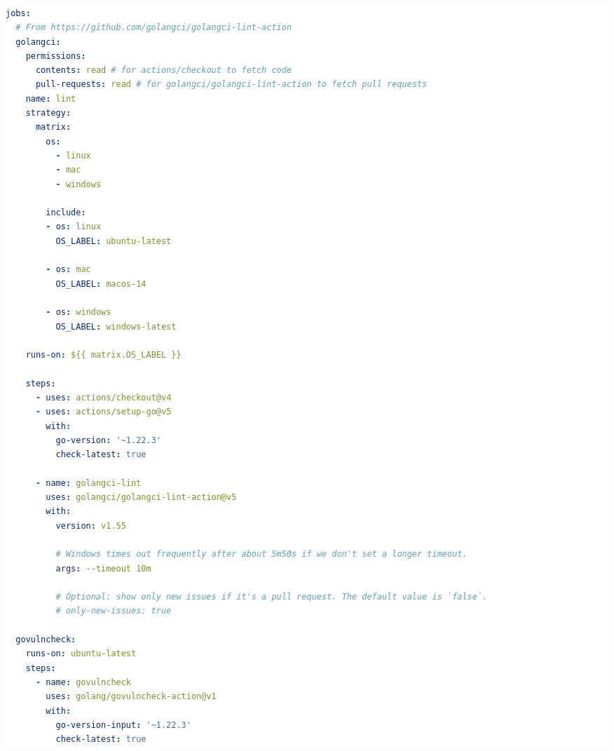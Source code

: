 ```yaml
jobs:
  # From https://github.com/golangci/golangci-lint-action
  golangci:
    permissions:
      contents: read # for actions/checkout to fetch code
      pull-requests: read # for golangci/golangci-lint-action to fetch pull requests
    name: lint
    strategy:
      matrix:
        os:
          - linux
          - mac
          - windows

        include:
        - os: linux
          OS_LABEL: ubuntu-latest

        - os: mac
          OS_LABEL: macos-14

        - os: windows
          OS_LABEL: windows-latest

    runs-on: ${{ matrix.OS_LABEL }}

    steps:
      - uses: actions/checkout@v4
      - uses: actions/setup-go@v5
        with:
          go-version: '~1.22.3'
          check-latest: true

      - name: golangci-lint
        uses: golangci/golangci-lint-action@v5
        with:
          version: v1.55

          # Windows times out frequently after about 5m50s if we don't set a longer timeout.
          args: --timeout 10m

          # Optional: show only new issues if it's a pull request. The default value is `false`.
          # only-new-issues: true

  govulncheck:
    runs-on: ubuntu-latest
    steps:
      - name: govulncheck
        uses: golang/govulncheck-action@v1
        with:
          go-version-input: '~1.22.3'
          check-latest: true
```
